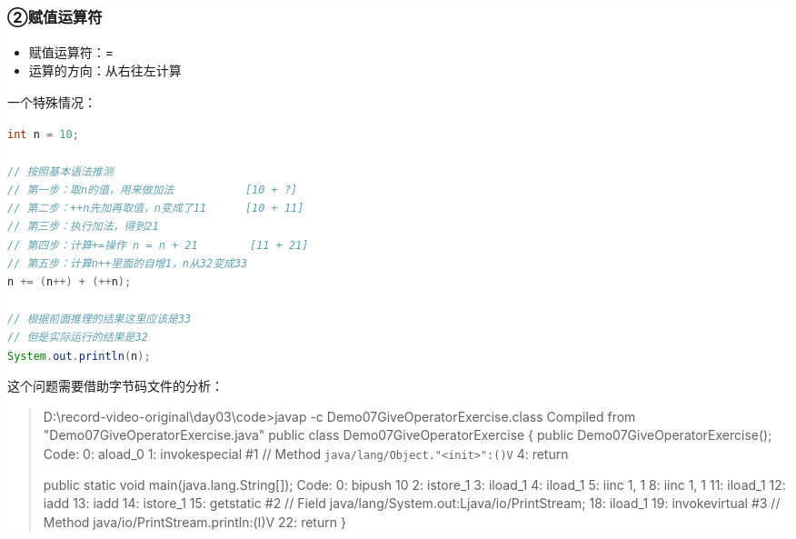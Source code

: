 
### ②赋值运算符

- 赋值运算符：=
- 运算的方向：从右往左计算


一个特殊情况：

```java
int n = 10;

// 按照基本语法推测
// 第一步：取n的值，用来做加法			[10 + ?]
// 第二步：++n先加再取值，n变成了11		[10 + 11]
// 第三步：执行加法，得到21
// 第四步：计算+=操作 n = n + 21		[11 + 21]
// 第五步：计算n++里面的自增1，n从32变成33
n += (n++) + (++n);

// 根据前面推理的结果这里应该是33
// 但是实际运行的结果是32
System.out.println(n);

```

这个问题需要借助字节码文件的分析：

> D:\record-video-original\day03\code>javap -c Demo07GiveOperatorExercise.class
> Compiled from "Demo07GiveOperatorExercise.java"
> public class Demo07GiveOperatorExercise {
>   public Demo07GiveOperatorExercise();
>     Code:
>        0: aload_0
>        1: invokespecial #1                  // Method `java/lang/Object."<init>":()V`
>        4: return
>
>   public static void main(java.lang.String[]);
>     Code:
>        0: bipush        10
>        2: istore_1
>        3: iload_1
>        4: iload_1
>        5: iinc          1, 1
>        8: iinc          1, 1
>       11: iload_1
>       12: iadd
>       13: iadd
>       14: istore_1
>       15: getstatic     #2                  // Field java/lang/System.out:Ljava/io/PrintStream;
>       18: iload_1
>       19: invokevirtual #3                  // Method java/io/PrintStream.println:(I)V
>       22: return
> }
